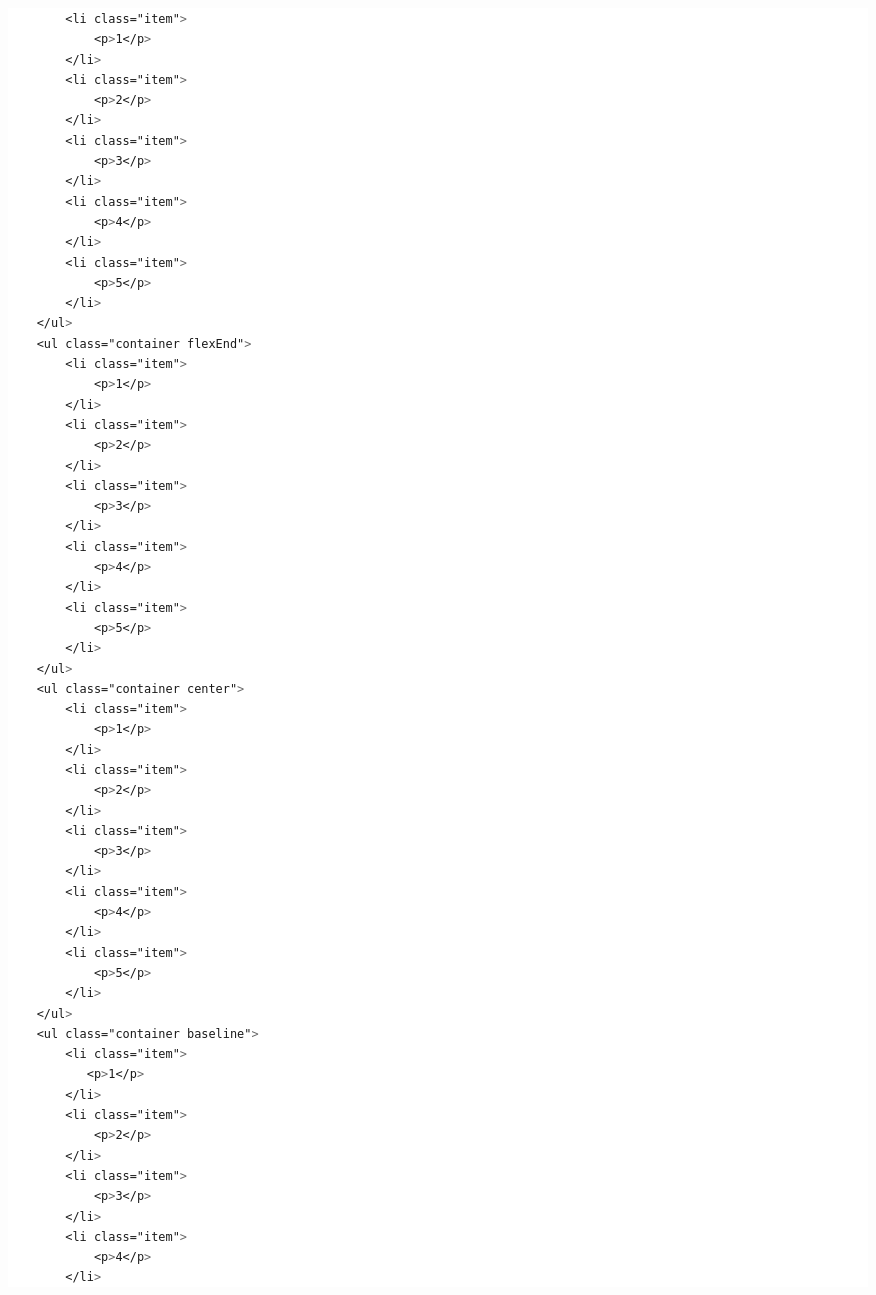 ```css
        <li class="item">
            <p>1</p>
        </li>
        <li class="item">
            <p>2</p>
        </li>
        <li class="item">
            <p>3</p>
        </li>
        <li class="item">
            <p>4</p>
        </li>
        <li class="item">
            <p>5</p>
        </li>
    </ul>
    <ul class="container flexEnd">
        <li class="item">
            <p>1</p>
        </li>
        <li class="item">
            <p>2</p>
        </li>
        <li class="item">
            <p>3</p>
        </li>
        <li class="item">
            <p>4</p>
        </li>
        <li class="item">
            <p>5</p>
        </li>
    </ul>
    <ul class="container center">
        <li class="item">
            <p>1</p>
        </li>
        <li class="item">
            <p>2</p>
        </li>
        <li class="item">
            <p>3</p>
        </li>
        <li class="item">
            <p>4</p>
        </li>
        <li class="item">
            <p>5</p>
        </li>
    </ul>
    <ul class="container baseline">
        <li class="item">
           <p>1</p>
        </li>
        <li class="item">
            <p>2</p>
        </li>
        <li class="item">
            <p>3</p>
        </li>
        <li class="item">
            <p>4</p>
        </li>
```